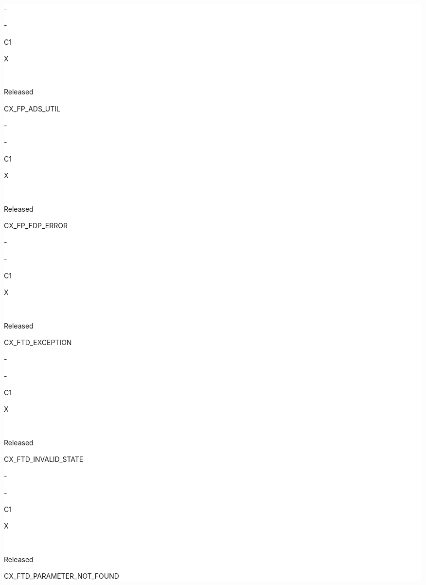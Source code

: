 \-

\-

C1

X

 

Released

CX\_FP\_ADS\_UTIL

\-

\-

C1

X

 

Released

CX\_FP\_FDP\_ERROR

\-

\-

C1

X

 

Released

CX\_FTD\_EXCEPTION

\-

\-

C1

X

 

Released

CX\_FTD\_INVALID\_STATE

\-

\-

C1

X

 

Released

CX\_FTD\_PARAMETER\_NOT\_FOUND
